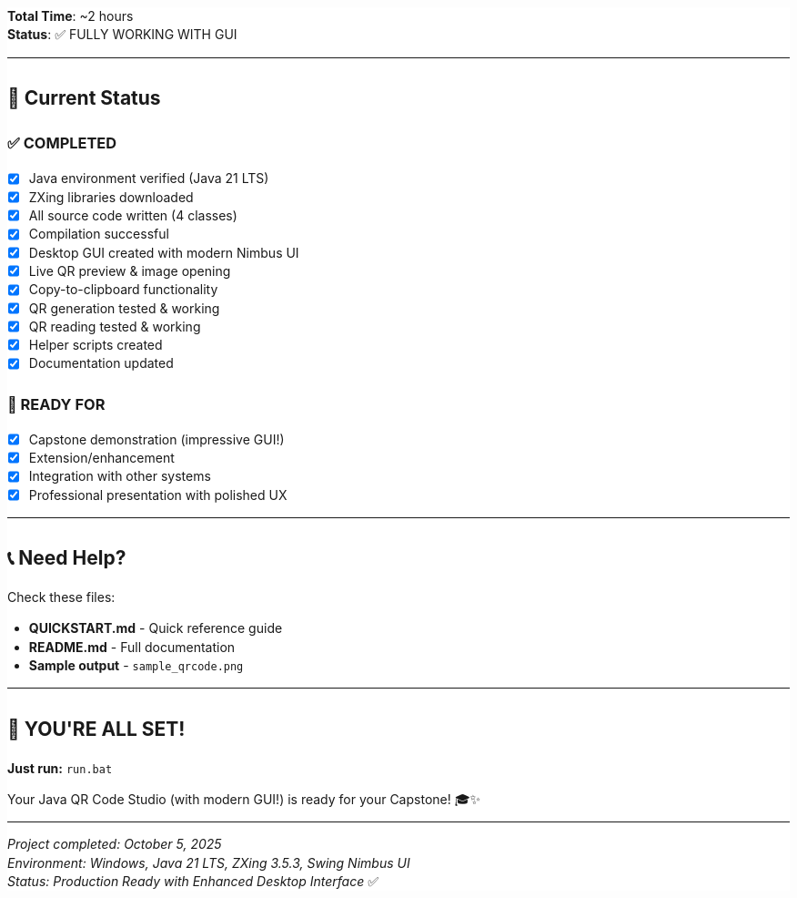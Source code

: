 **Total Time**: ~2 hours  
**Status**: ✅ FULLY WORKING WITH GUI

---

## 🚦 Current Status

### ✅ COMPLETED

- [x] Java environment verified (Java 21 LTS)
- [x] ZXing libraries downloaded
- [x] All source code written (4 classes)
- [x] Compilation successful
- [x] Desktop GUI created with modern Nimbus UI
- [x] Live QR preview & image opening
- [x] Copy-to-clipboard functionality
- [x] QR generation tested & working
- [x] QR reading tested & working
- [x] Helper scripts created
- [x] Documentation updated

### 🎯 READY FOR

- [x] Capstone demonstration (impressive GUI!)
- [x] Extension/enhancement
- [x] Integration with other systems
- [x] Professional presentation with polished UX

---

## 📞 Need Help?

Check these files:

- **QUICKSTART.md** - Quick reference guide
- **README.md** - Full documentation
- **Sample output** - `sample_qrcode.png`

---

## 🎊 YOU'RE ALL SET!

**Just run:** `run.bat`

Your Java QR Code Studio (with modern GUI!) is ready for your Capstone! 🎓✨

---

_Project completed: October 5, 2025_  
_Environment: Windows, Java 21 LTS, ZXing 3.5.3, Swing Nimbus UI_  
_Status: Production Ready with Enhanced Desktop Interface_ ✅
